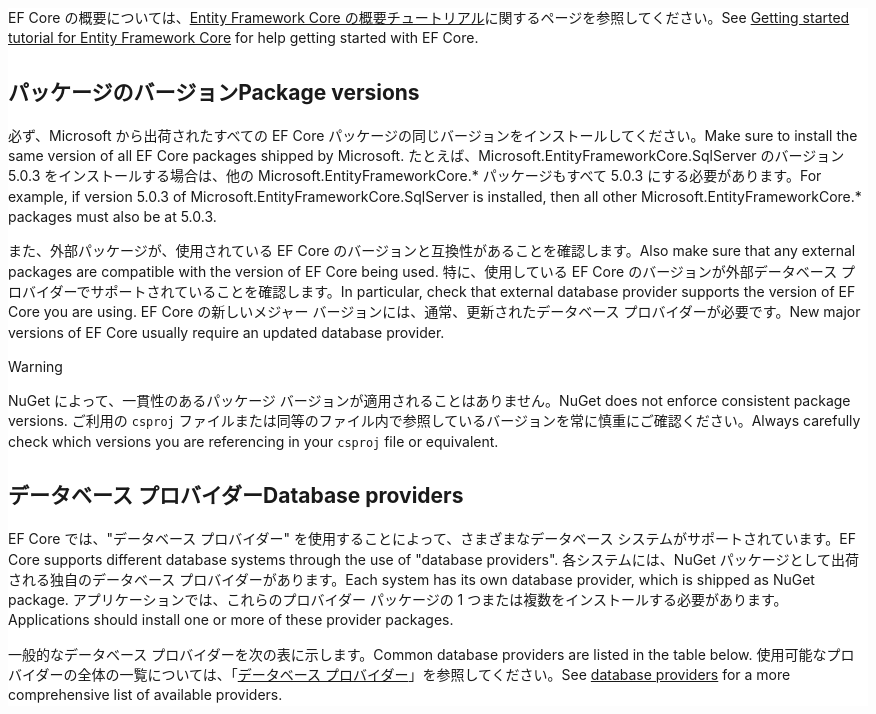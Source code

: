 <span data-ttu-id="31ac4-113">EF Core の概要については、[Entity Framework Core の概要チュートリアル](xref:core/get-started/overview/first-app)に関するページを参照してください。</span><span class="sxs-lookup"><span data-stu-id="31ac4-113">See [Getting started tutorial for Entity Framework Core](xref:core/get-started/overview/first-app) for help getting started with EF Core.</span></span>

## <a name="package-versions"></a><span data-ttu-id="31ac4-114">パッケージのバージョン</span><span class="sxs-lookup"><span data-stu-id="31ac4-114">Package versions</span></span>

<span data-ttu-id="31ac4-115">必ず、Microsoft から出荷されたすべての EF Core パッケージの同じバージョンをインストールしてください。</span><span class="sxs-lookup"><span data-stu-id="31ac4-115">Make sure to install the same version of all EF Core packages shipped by Microsoft.</span></span> <span data-ttu-id="31ac4-116">たとえば、Microsoft.EntityFrameworkCore.SqlServer のバージョン 5.0.3 をインストールする場合は、他の Microsoft.EntityFrameworkCore.\* パッケージもすべて 5.0.3 にする必要があります。</span><span class="sxs-lookup"><span data-stu-id="31ac4-116">For example, if version 5.0.3 of Microsoft.EntityFrameworkCore.SqlServer is installed, then all other Microsoft.EntityFrameworkCore.\* packages must also be at 5.0.3.</span></span>

<span data-ttu-id="31ac4-117">また、外部パッケージが、使用されている EF Core のバージョンと互換性があることを確認します。</span><span class="sxs-lookup"><span data-stu-id="31ac4-117">Also make sure that any external packages are compatible with the version of EF Core being used.</span></span> <span data-ttu-id="31ac4-118">特に、使用している EF Core のバージョンが外部データベース プロバイダーでサポートされていることを確認します。</span><span class="sxs-lookup"><span data-stu-id="31ac4-118">In particular, check that external database provider supports the version of EF Core you are using.</span></span> <span data-ttu-id="31ac4-119">EF Core の新しいメジャー バージョンには、通常、更新されたデータベース プロバイダーが必要です。</span><span class="sxs-lookup"><span data-stu-id="31ac4-119">New major versions of EF Core usually require an updated database provider.</span></span>

> [!WARNING]
> <span data-ttu-id="31ac4-120">NuGet によって、一貫性のあるパッケージ バージョンが適用されることはありません。</span><span class="sxs-lookup"><span data-stu-id="31ac4-120">NuGet does not enforce consistent package versions.</span></span> <span data-ttu-id="31ac4-121">ご利用の `csproj` ファイルまたは同等のファイル内で参照しているバージョンを常に慎重にご確認ください。</span><span class="sxs-lookup"><span data-stu-id="31ac4-121">Always carefully check which versions you are referencing in your `csproj` file or equivalent.</span></span>

## <a name="database-providers"></a><span data-ttu-id="31ac4-122">データベース プロバイダー</span><span class="sxs-lookup"><span data-stu-id="31ac4-122">Database providers</span></span>

<span data-ttu-id="31ac4-123">EF Core では、"データベース プロバイダー" を使用することによって、さまざまなデータベース システムがサポートされています。</span><span class="sxs-lookup"><span data-stu-id="31ac4-123">EF Core supports different database systems through the use of "database providers".</span></span> <span data-ttu-id="31ac4-124">各システムには、NuGet パッケージとして出荷される独自のデータベース プロバイダーがあります。</span><span class="sxs-lookup"><span data-stu-id="31ac4-124">Each system has its own database provider, which is shipped as NuGet package.</span></span> <span data-ttu-id="31ac4-125">アプリケーションでは、これらのプロバイダー パッケージの 1 つまたは複数をインストールする必要があります。</span><span class="sxs-lookup"><span data-stu-id="31ac4-125">Applications should install one or more of these provider packages.</span></span>

<span data-ttu-id="31ac4-126">一般的なデータベース プロバイダーを次の表に示します。</span><span class="sxs-lookup"><span data-stu-id="31ac4-126">Common database providers are listed in the table below.</span></span> <span data-ttu-id="31ac4-127">使用可能なプロバイダーの全体の一覧については、「[データベース プロバイダー](xref:core/providers/index)」を参照してください。</span><span class="sxs-lookup"><span data-stu-id="31ac4-127">See [database providers](xref:core/providers/index) for a more comprehensive list of available providers.</span></span>
